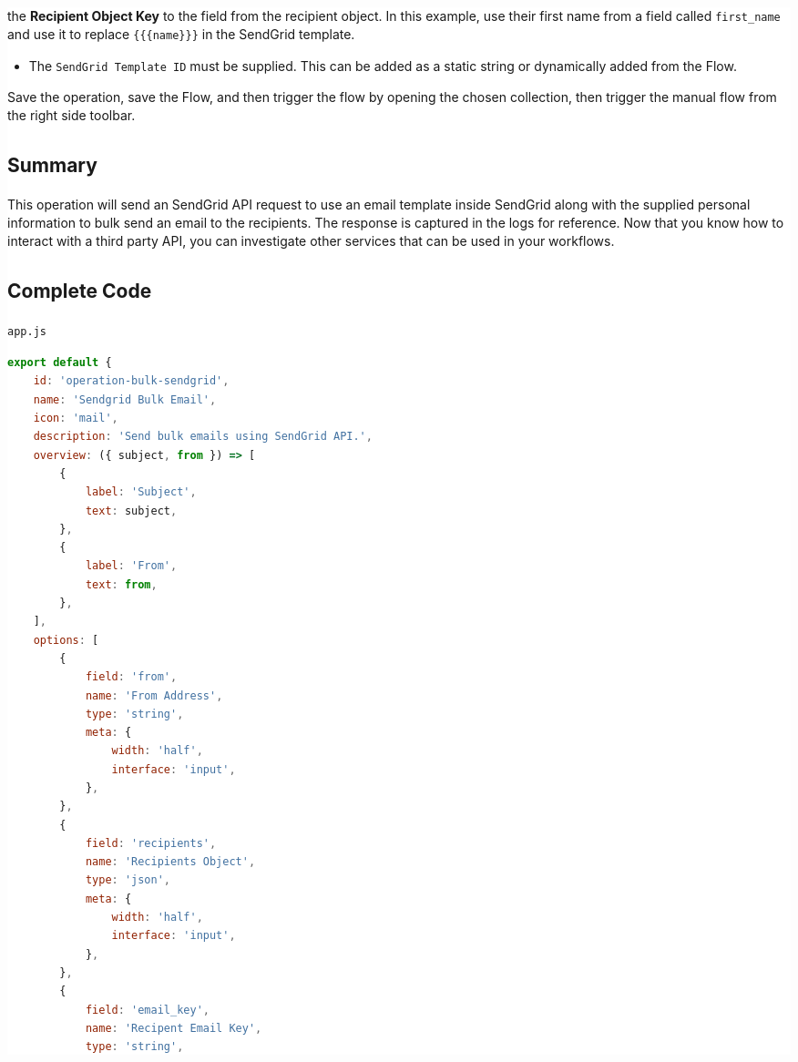   the **Recipient Object Key** to the field from the recipient object. In this example, use their first name from a
  field called `first_name` and use it to replace <span v-pre>`{{{name}}}`</span> in the SendGrid template.
- The `SendGrid Template ID` must be supplied. This can be added as a static string or dynamically added from the Flow.

Save the operation, save the Flow, and then trigger the flow by opening the chosen collection, then trigger the manual
flow from the right side toolbar.

## Summary

This operation will send an SendGrid API request to use an email template inside SendGrid along with the supplied
personal information to bulk send an email to the recipients. The response is captured in the logs for reference. Now
that you know how to interact with a third party API, you can investigate other services that can be used in your
workflows.

## Complete Code

`app.js`

```js
export default {
	id: 'operation-bulk-sendgrid',
	name: 'Sendgrid Bulk Email',
	icon: 'mail',
	description: 'Send bulk emails using SendGrid API.',
	overview: ({ subject, from }) => [
		{
			label: 'Subject',
			text: subject,
		},
		{
			label: 'From',
			text: from,
		},
	],
	options: [
		{
			field: 'from',
			name: 'From Address',
			type: 'string',
			meta: {
				width: 'half',
				interface: 'input',
			},
		},
		{
			field: 'recipients',
			name: 'Recipients Object',
			type: 'json',
			meta: {
				width: 'half',
				interface: 'input',
			},
		},
		{
			field: 'email_key',
			name: 'Recipent Email Key',
			type: 'string',
```